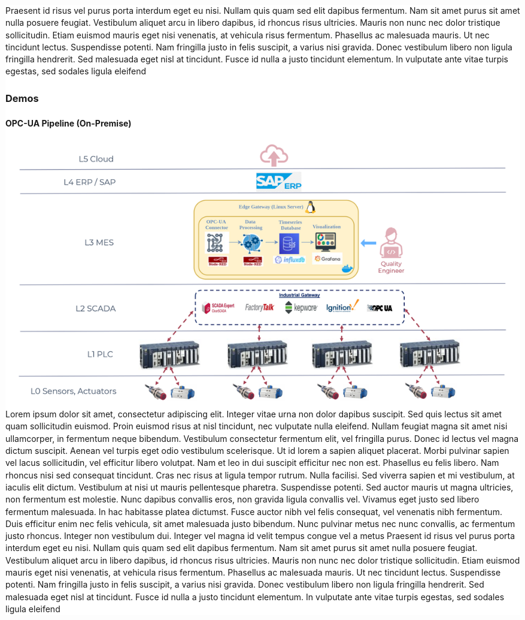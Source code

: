 Praesent id risus vel purus porta interdum eget eu nisi. Nullam quis quam sed elit dapibus fermentum. Nam sit amet purus sit amet nulla posuere feugiat. Vestibulum aliquet arcu in libero dapibus, id rhoncus risus ultricies. Mauris non nunc nec dolor tristique sollicitudin. Etiam euismod mauris eget nisi venenatis, at vehicula risus fermentum. Phasellus ac malesuada mauris. Ut nec tincidunt lectus. Suspendisse potenti. Nam fringilla justo in felis suscipit, a varius nisi gravida. Donec vestibulum libero non ligula fringilla hendrerit. Sed malesuada eget nisl at tincidunt. Fusce id nulla a justo tincidunt elementum. In vulputate ante vitae turpis egestas, sed sodales ligula eleifend
### Demos

#### OPC-UA Pipeline (On-Premise)
![OPCA](https://raw.githubusercontent.com/kranthiB/tech-pulse/main/images/industrial-iot/industrial-iot/0033-OPCA.png)
Lorem ipsum dolor sit amet, consectetur adipiscing elit. Integer vitae urna non dolor dapibus suscipit. Sed quis lectus sit amet quam sollicitudin euismod. Proin euismod risus at nisl tincidunt, nec vulputate nulla eleifend. Nullam feugiat magna sit amet nisi ullamcorper, in fermentum neque bibendum. Vestibulum consectetur fermentum elit, vel fringilla purus. Donec id lectus vel magna dictum suscipit. Aenean vel turpis eget odio vestibulum scelerisque. Ut id lorem a sapien aliquet placerat. Morbi pulvinar sapien vel lacus sollicitudin, vel efficitur libero volutpat. Nam et leo in dui suscipit efficitur nec non est. Phasellus eu felis libero. Nam rhoncus nisi sed consequat tincidunt. Cras nec risus at ligula tempor rutrum. Nulla facilisi. Sed viverra sapien et mi vestibulum, at iaculis elit dictum. Vestibulum at nisi ut mauris pellentesque pharetra.
Suspendisse potenti. Sed auctor mauris ut magna ultricies, non fermentum est molestie. Nunc dapibus convallis eros, non gravida ligula convallis vel. Vivamus eget justo sed libero fermentum malesuada. In hac habitasse platea dictumst. Fusce auctor nibh vel felis consequat, vel venenatis nibh fermentum. Duis efficitur enim nec felis vehicula, sit amet malesuada justo bibendum. Nunc pulvinar metus nec nunc convallis, ac fermentum justo rhoncus. Integer non vestibulum dui. Integer vel magna id velit tempus congue vel a metus
Praesent id risus vel purus porta interdum eget eu nisi. Nullam quis quam sed elit dapibus fermentum. Nam sit amet purus sit amet nulla posuere feugiat. Vestibulum aliquet arcu in libero dapibus, id rhoncus risus ultricies. Mauris non nunc nec dolor tristique sollicitudin. Etiam euismod mauris eget nisi venenatis, at vehicula risus fermentum. Phasellus ac malesuada mauris. Ut nec tincidunt lectus. Suspendisse potenti. Nam fringilla justo in felis suscipit, a varius nisi gravida. Donec vestibulum libero non ligula fringilla hendrerit. Sed malesuada eget nisl at tincidunt. Fusce id nulla a justo tincidunt elementum. In vulputate ante vitae turpis egestas, sed sodales ligula eleifend
